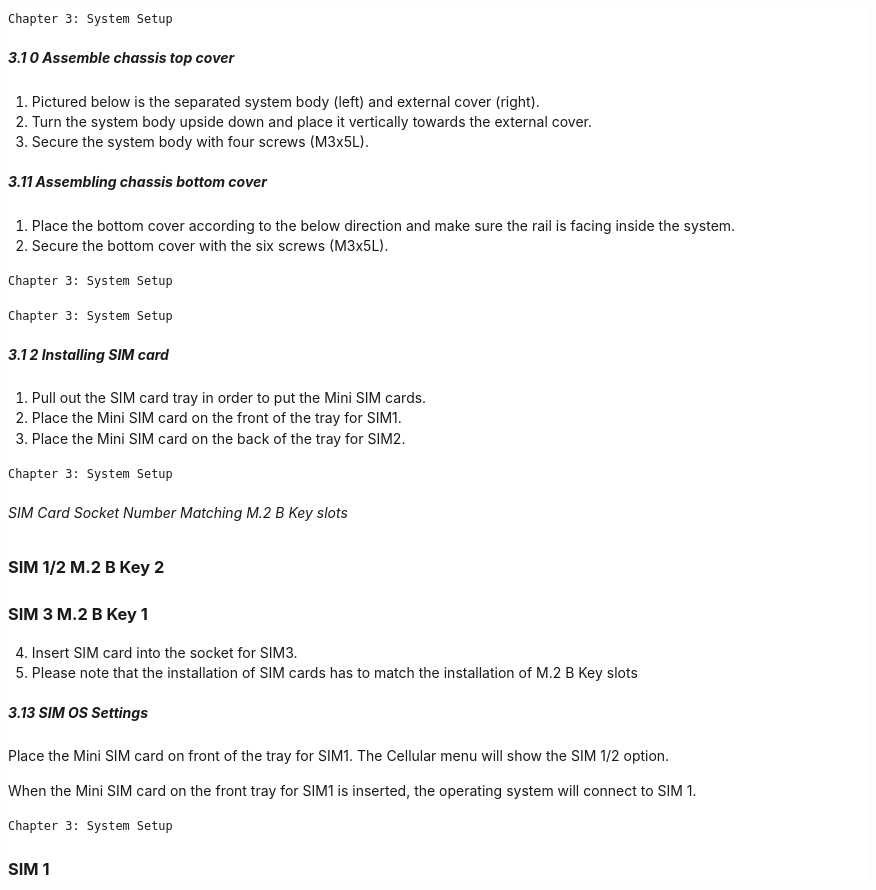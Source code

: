 ```
Chapter 3: System Setup
```

##### 3.1 0 Assemble chassis top cover

1. Pictured below is the separated system body (left) and external cover (right).
2. Turn the system body upside down and place it vertically towards the external cover.
3. Secure the system body with four screws (M3x5L).

##### 3.11 Assembling chassis bottom cover

1. Place the bottom cover according to the below direction and make sure the rail is facing inside the
   system.
2. Secure the bottom cover with the six screws (M3x5L).

```
Chapter 3: System Setup
```

```
Chapter 3: System Setup
```

##### 3.1 2 Installing SIM card

1. Pull out the SIM card tray in order to put the Mini SIM cards.
2. Place the Mini SIM card on the front of the tray for SIM1.
3. Place the Mini SIM card on the back of the tray for SIM2.

```
Chapter 3: System Setup
```

###### SIM Card Socket Number Matching M.2 B Key slots

### SIM 1/2 M.2 B Key 2

### SIM 3 M.2 B Key 1

4. Insert SIM card into the socket for SIM3.
5. Please note that the installation of SIM cards has to match the installation of M.2 B Key slots

##### 3.13 SIM OS Settings

Place the Mini SIM card on front of the tray for SIM1. The Cellular menu will show the SIM 1/2 option.

When the Mini SIM card on the front tray for SIM1 is inserted,
the operating system will connect to SIM 1.

```
Chapter 3: System Setup
```

### SIM 1
